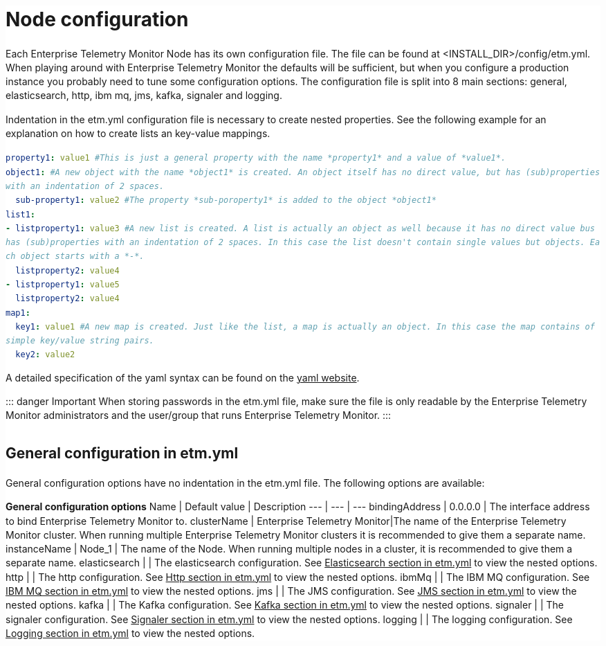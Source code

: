 # Node configuration
Each Enterprise Telemetry Monitor Node has its own configuration file. The file can be found at <INSTALL_DIR>/config/etm.yml. When playing around with Enterprise Telemetry Monitor the defaults will be sufficient, but when you configure a production instance you probably need to tune some configuration options. The configuration file is split into 8 main sections: general, elasticsearch, http, ibm mq, jms, kafka, signaler and logging.

Indentation in the etm.yml configuration file is necessary to create nested properties. See the following example for an explanation on how to create lists an key-value mappings.

```yaml
property1: value1 #This is just a general property with the name *property1* and a value of *value1*.
object1: #A new object with the name *object1* is created. An object itself has no direct value, but has (sub)properties with an indentation of 2 spaces.
  sub-property1: value2 #The property *sub-poroperty1* is added to the object *object1*
list1:
- listproperty1: value3 #A new list is created. A list is actually an object as well because it has no direct value bus has (sub)properties with an indentation of 2 spaces. In this case the list doesn't contain single values but objects. Each object starts with a *-*.
  listproperty2: value4
- listproperty1: value5    
  listproperty2: value4
map1:
  key1: value1 #A new map is created. Just like the list, a map is actually an object. In this case the map contains of simple key/value string pairs.
  key2: value2  
```

A detailed specification of the yaml syntax can be found on the [yaml website](http://yaml.org/).

::: danger Important
When storing passwords in the etm.yml file, make sure the file is only readable by the Enterprise Telemetry Monitor administrators and the user/group that runs Enterprise Telemetry Monitor. 
:::

## General configuration in etm.yml
General configuration options have no indentation in the etm.yml file. The following options are available:

**General configuration options**
Name | Default value | Description
--- | --- | ---
bindingAddress | 0.0.0.0 | The interface address to bind Enterprise Telemetry Monitor to.
clusterName | Enterprise Telemetry Monitor|The name of the Enterprise Telemetry Monitor cluster. When running multiple Enterprise Telemetry Monitor clusters it is recommended to give them a separate name.
instanceName | Node_1 | The name of the Node. When running multiple nodes in a cluster, it is recommended to give them a separate name.
elasticsearch | | The elasticsearch configuration. See [Elasticsearch section in etm.yml](#elasticsearch-section-in-etm-yml) to view the nested options.
http | | The http configuration. See [Http section in etm.yml](#http-section-in-etm-yml) to view the nested options.
ibmMq | | The IBM MQ configuration. See [IBM MQ section in etm.yml](#ibm-mq-section-in-etm-yml) to view the nested options.
jms | | The JMS configuration. See [JMS section in etm.yml](#jms-section-in-etm-yml) to view the nested options.
kafka | | The Kafka configuration. See [Kafka section in etm.yml](#kafka-section-in-etm-yml) to view the nested options.
signaler | | The signaler configuration. See [Signaler section in etm.yml](#signaler-section-in-etm-yml) to view the nested options.
logging | | The logging configuration. See [Logging section in etm.yml](#logging-section-in-etm-yml) to view the nested options.
